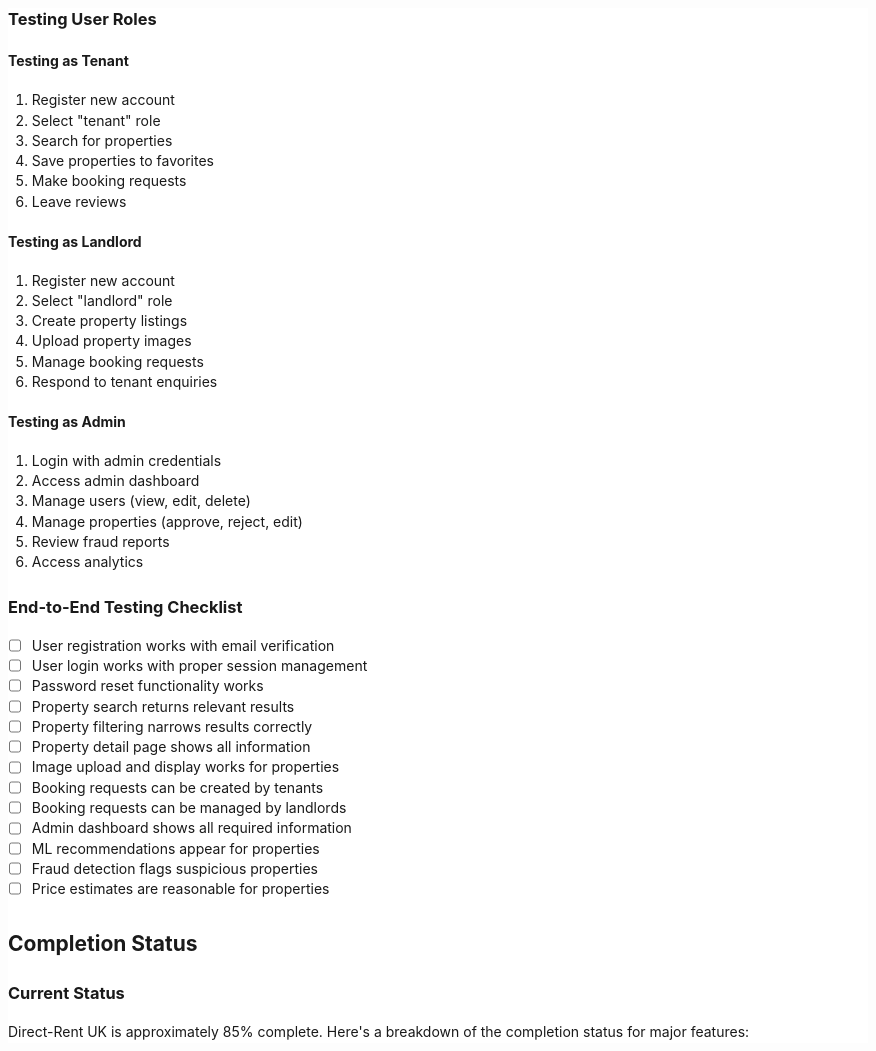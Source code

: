 ### Testing User Roles

#### Testing as Tenant

1. Register new account
2. Select "tenant" role
3. Search for properties
4. Save properties to favorites
5. Make booking requests
6. Leave reviews

#### Testing as Landlord

1. Register new account
2. Select "landlord" role
3. Create property listings
4. Upload property images
5. Manage booking requests
6. Respond to tenant enquiries

#### Testing as Admin

1. Login with admin credentials
2. Access admin dashboard
3. Manage users (view, edit, delete)
4. Manage properties (approve, reject, edit)
5. Review fraud reports
6. Access analytics

### End-to-End Testing Checklist

- [ ] User registration works with email verification
- [ ] User login works with proper session management
- [ ] Password reset functionality works
- [ ] Property search returns relevant results
- [ ] Property filtering narrows results correctly
- [ ] Property detail page shows all information
- [ ] Image upload and display works for properties
- [ ] Booking requests can be created by tenants
- [ ] Booking requests can be managed by landlords
- [ ] Admin dashboard shows all required information
- [ ] ML recommendations appear for properties
- [ ] Fraud detection flags suspicious properties
- [ ] Price estimates are reasonable for properties

## Completion Status

### Current Status

Direct-Rent UK is approximately 85% complete. Here's a breakdown of the completion status for major features:
